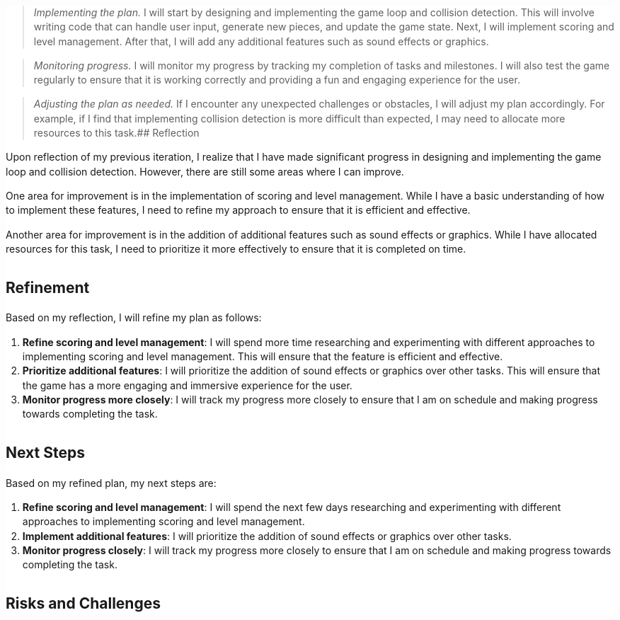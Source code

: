 > *Implementing the plan.*
> I will start by designing and implementing the game loop and collision detection. 
> This will involve writing code that can handle user input, generate new pieces, and update the game state.
> Next, I will implement scoring and level management.
> After that, I will add any additional features such as sound effects or graphics.

> *Monitoring progress.*
> I will monitor my progress by tracking my completion of tasks and milestones. 
> I will also test the game regularly to ensure that it is working correctly and providing a fun and engaging experience for the user.

> *Adjusting the plan as needed.*
> If I encounter any unexpected challenges or obstacles, I will adjust my plan accordingly.
> For example, if I find that implementing collision detection is more difficult than expected, I may need to allocate more resources to this task.## Reflection

Upon reflection of my previous iteration, I realize that I have made significant progress in designing and implementing the game loop and collision detection. However, there are still some areas where I can improve.

One area for improvement is in the implementation of scoring and level management. While I have a basic understanding of how to implement these features, I need to refine my approach to ensure that it is efficient and effective.

Another area for improvement is in the addition of additional features such as sound effects or graphics. While I have allocated resources for this task, I need to prioritize it more effectively to ensure that it is completed on time.

## Refinement

Based on my reflection, I will refine my plan as follows:

1. **Refine scoring and level management**: I will spend more time researching and experimenting with different approaches to implementing scoring and level management. This will ensure that the feature is efficient and effective.
2. **Prioritize additional features**: I will prioritize the addition of sound effects or graphics over other tasks. This will ensure that the game has a more engaging and immersive experience for the user.
3. **Monitor progress more closely**: I will track my progress more closely to ensure that I am on schedule and making progress towards completing the task.

## Next Steps

Based on my refined plan, my next steps are:

1. **Refine scoring and level management**: I will spend the next few days researching and experimenting with different approaches to implementing scoring and level management.
2. **Implement additional features**: I will prioritize the addition of sound effects or graphics over other tasks.
3. **Monitor progress closely**: I will track my progress more closely to ensure that I am on schedule and making progress towards completing the task.

## Risks and Challenges
